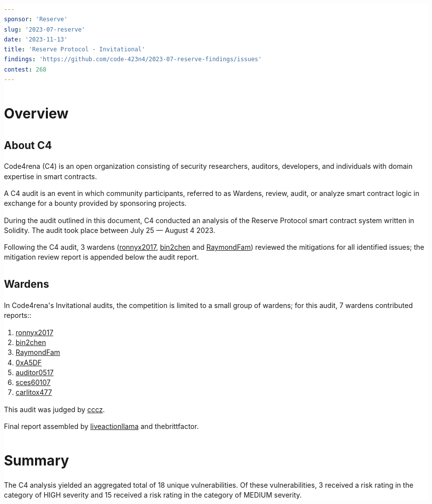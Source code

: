```yaml
---
sponsor: 'Reserve'
slug: '2023-07-reserve'
date: '2023-11-13'
title: 'Reserve Protocol - Invitational'
findings: 'https://github.com/code-423n4/2023-07-reserve-findings/issues'
contest: 268
---
```


# Overview

## About C4

Code4rena (C4) is an open organization consisting of security researchers, auditors, developers, and individuals with domain expertise in smart contracts.

A C4 audit is an event in which community participants, referred to as Wardens, review, audit, or analyze smart contract logic in exchange for a bounty provided by sponsoring projects.

During the audit outlined in this document, C4 conducted an analysis of the Reserve Protocol smart contract system written in Solidity. The audit took place between July 25 — August 4 2023.

Following the C4 audit, 3 wardens ([ronnyx2017](https://code4rena.com/@ronnyx2017), [bin2chen](https://code4rena.com/@bin2chen) and [RaymondFam](https://code4rena.com/@RaymondFam)) reviewed the mitigations for all identified issues; the mitigation review report is appended below the audit report.

## Wardens

In Code4rena's Invitational audits, the competition is limited to a small group of wardens; for this audit, 7 wardens contributed reports::

1. [ronnyx2017](https://code4rena.com/@ronnyx2017)
2. [bin2chen](https://code4rena.com/@bin2chen)
3. [RaymondFam](https://code4rena.com/@RaymondFam)
4. [0xA5DF](https://code4rena.com/@0xA5DF)
5. [auditor0517](https://code4rena.com/@auditor0517)
6. [sces60107](https://code4rena.com/@sces60107)
7. [carlitox477](https://code4rena.com/@carlitox477)

This audit was judged by [cccz](https://code4rena.com/@cccz).

Final report assembled by [liveactionllama](https://twitter.com/liveactionllama) and thebrittfactor.

# Summary

The C4 analysis yielded an aggregated total of 18 unique vulnerabilities. Of these vulnerabilities, 3 received a risk rating in the category of HIGH severity and 15 received a risk rating in the category of MEDIUM severity.
